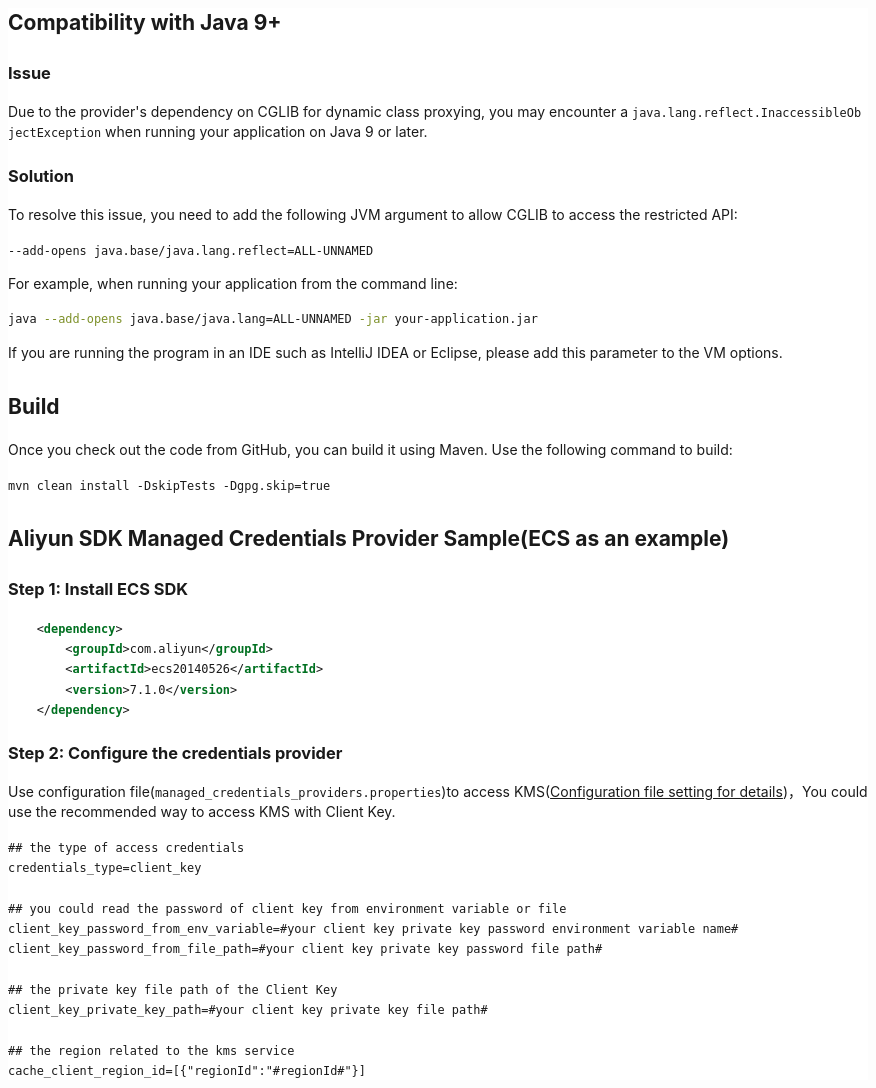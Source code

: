 ## Compatibility with Java 9+

### Issue

Due to the provider's dependency on CGLIB for dynamic class proxying, you may encounter a `java.lang.reflect.InaccessibleObjectException` when running your application on Java 9 or later.

### Solution

To resolve this issue, you need to add the following JVM argument to allow CGLIB to access the restricted API:

```bash
--add-opens java.base/java.lang.reflect=ALL-UNNAMED
```

For example, when running your application from the command line:

```bash
java --add-opens java.base/java.lang=ALL-UNNAMED -jar your-application.jar
```

If you are running the program in an IDE such as IntelliJ IDEA or Eclipse, please add this parameter to the VM options.

## Build

Once you check out the code from GitHub, you can build it using Maven. Use the following command to build:

```
mvn clean install -DskipTests -Dgpg.skip=true
```

## Aliyun SDK Managed Credentials Provider Sample(ECS as an example)

### Step 1: Install ECS SDK
```XML
    <dependency>
        <groupId>com.aliyun</groupId>
        <artifactId>ecs20140526</artifactId>
        <version>7.1.0</version>
    </dependency>
```

### Step 2: Configure the credentials provider

Use configuration file(`managed_credentials_providers.properties`)to access KMS([Configuration file setting for details](../../README_config.md))，You could use the recommended way to access KMS with Client Key.

```properties
## the type of access credentials
credentials_type=client_key

## you could read the password of client key from environment variable or file
client_key_password_from_env_variable=#your client key private key password environment variable name#
client_key_password_from_file_path=#your client key private key password file path#

## the private key file path of the Client Key
client_key_private_key_path=#your client key private key file path#

## the region related to the kms service
cache_client_region_id=[{"regionId":"#regionId#"}]
```